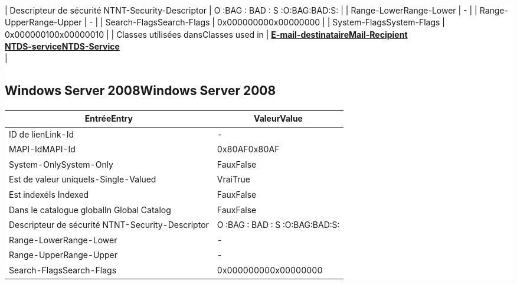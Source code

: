 | <span data-ttu-id="03243-223">Descripteur de sécurité NT</span><span class="sxs-lookup"><span data-stu-id="03243-223">NT-Security-Descriptor</span></span> | <span data-ttu-id="03243-224">O :BAG : BAD : S :</span><span class="sxs-lookup"><span data-stu-id="03243-224">O:BAG:BAD:S:</span></span>                                                                                          |
| <span data-ttu-id="03243-225">Range-Lower</span><span class="sxs-lookup"><span data-stu-id="03243-225">Range-Lower</span></span>            | \-                                                                                                    |
| <span data-ttu-id="03243-226">Range-Upper</span><span class="sxs-lookup"><span data-stu-id="03243-226">Range-Upper</span></span>            | \-                                                                                                    |
| <span data-ttu-id="03243-227">Search-Flags</span><span class="sxs-lookup"><span data-stu-id="03243-227">Search-Flags</span></span>           | <span data-ttu-id="03243-228">0x00000000</span><span class="sxs-lookup"><span data-stu-id="03243-228">0x00000000</span></span>                                                                                            |
| <span data-ttu-id="03243-229">System-Flags</span><span class="sxs-lookup"><span data-stu-id="03243-229">System-Flags</span></span>           | <span data-ttu-id="03243-230">0x00000010</span><span class="sxs-lookup"><span data-stu-id="03243-230">0x00000010</span></span>                                                                                            |
| <span data-ttu-id="03243-231">Classes utilisées dans</span><span class="sxs-lookup"><span data-stu-id="03243-231">Classes used in</span></span>        | [<span data-ttu-id="03243-232">**E-mail-destinataire**</span><span class="sxs-lookup"><span data-stu-id="03243-232">**Mail-Recipient**</span></span>](c-mailrecipient.md)<br/> [<span data-ttu-id="03243-233">**NTDS-service**</span><span class="sxs-lookup"><span data-stu-id="03243-233">**NTDS-Service**</span></span>](c-ntdsservice.md)<br/> |



## <a name="windows-server-2008"></a><span data-ttu-id="03243-234">Windows Server 2008</span><span class="sxs-lookup"><span data-stu-id="03243-234">Windows Server 2008</span></span>



| <span data-ttu-id="03243-235">Entrée</span><span class="sxs-lookup"><span data-stu-id="03243-235">Entry</span></span> | <span data-ttu-id="03243-236">Valeur</span><span class="sxs-lookup"><span data-stu-id="03243-236">Value</span></span> |
|------------------------|-------------------------------------------------------------------------------------------------------|
| <span data-ttu-id="03243-237">ID de lien</span><span class="sxs-lookup"><span data-stu-id="03243-237">Link-Id</span></span>                | \-                                                                                                    |
| <span data-ttu-id="03243-238">MAPI-Id</span><span class="sxs-lookup"><span data-stu-id="03243-238">MAPI-Id</span></span>                | <span data-ttu-id="03243-239">0x80AF</span><span class="sxs-lookup"><span data-stu-id="03243-239">0x80AF</span></span>                                                                                                |
| <span data-ttu-id="03243-240">System-Only</span><span class="sxs-lookup"><span data-stu-id="03243-240">System-Only</span></span>            | <span data-ttu-id="03243-241">Faux</span><span class="sxs-lookup"><span data-stu-id="03243-241">False</span></span>                                                                                                 |
| <span data-ttu-id="03243-242">Est de valeur unique</span><span class="sxs-lookup"><span data-stu-id="03243-242">Is-Single-Valued</span></span>       | <span data-ttu-id="03243-243">Vrai</span><span class="sxs-lookup"><span data-stu-id="03243-243">True</span></span>                                                                                                  |
| <span data-ttu-id="03243-244">Est indexé</span><span class="sxs-lookup"><span data-stu-id="03243-244">Is Indexed</span></span>             | <span data-ttu-id="03243-245">Faux</span><span class="sxs-lookup"><span data-stu-id="03243-245">False</span></span>                                                                                                 |
| <span data-ttu-id="03243-246">Dans le catalogue global</span><span class="sxs-lookup"><span data-stu-id="03243-246">In Global Catalog</span></span>      | <span data-ttu-id="03243-247">Faux</span><span class="sxs-lookup"><span data-stu-id="03243-247">False</span></span>                                                                                                 |
| <span data-ttu-id="03243-248">Descripteur de sécurité NT</span><span class="sxs-lookup"><span data-stu-id="03243-248">NT-Security-Descriptor</span></span> | <span data-ttu-id="03243-249">O :BAG : BAD : S :</span><span class="sxs-lookup"><span data-stu-id="03243-249">O:BAG:BAD:S:</span></span>                                                                                          |
| <span data-ttu-id="03243-250">Range-Lower</span><span class="sxs-lookup"><span data-stu-id="03243-250">Range-Lower</span></span>            | \-                                                                                                    |
| <span data-ttu-id="03243-251">Range-Upper</span><span class="sxs-lookup"><span data-stu-id="03243-251">Range-Upper</span></span>            | \-                                                                                                    |
| <span data-ttu-id="03243-252">Search-Flags</span><span class="sxs-lookup"><span data-stu-id="03243-252">Search-Flags</span></span>           | <span data-ttu-id="03243-253">0x00000000</span><span class="sxs-lookup"><span data-stu-id="03243-253">0x00000000</span></span>                                                                                            |